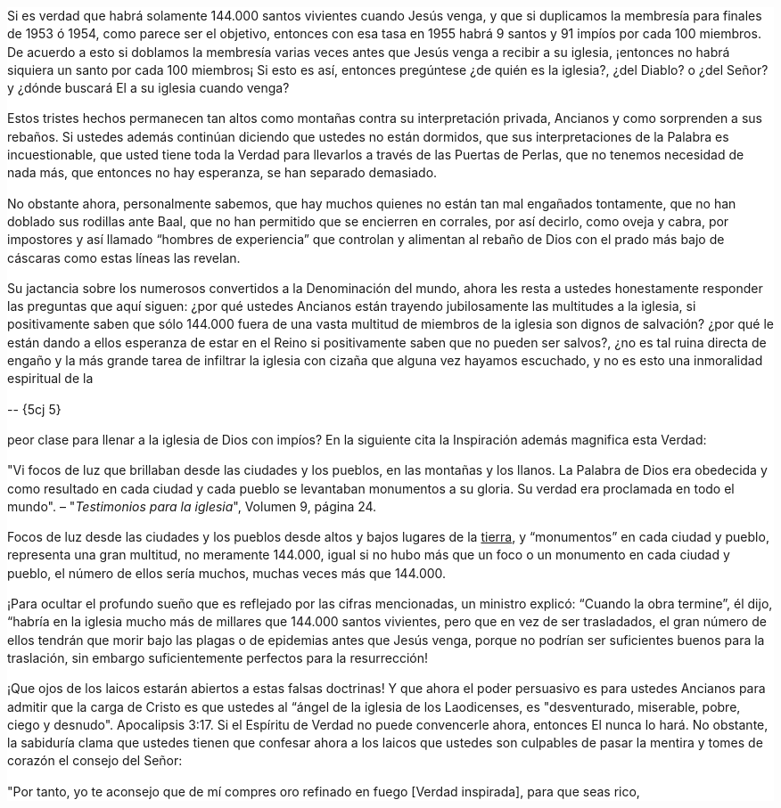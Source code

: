   Si es verdad que habrá solamente 144.000 santos vivientes cuando Jesús venga, y que si duplicamos la membresía para finales de 1953 ó 1954, como parece ser el objetivo, entonces con esa tasa en 1955 habrá 9 santos y 91 impíos por cada 100 miembros. De acuerdo a esto si doblamos la membresía varias veces antes que Jesús venga a recibir a su iglesia, ¡entonces no habrá siquiera un santo por cada 100 miembros¡ Si esto es así, entonces pregúntese ¿de quién es la iglesia?, ¿del Diablo? o ¿del Señor? y ¿dónde buscará El a su iglesia cuando venga?

 Estos tristes hechos permanecen tan altos como montañas contra su interpretación privada, Ancianos y como sorprenden a sus rebaños. Si ustedes además continúan diciendo que ustedes no están dormidos, que sus interpretaciones de la Palabra es incuestionable, que usted tiene toda la Verdad para llevarlos a través de las Puertas de Perlas, que no tenemos necesidad de nada más, que entonces no hay esperanza, se han separado demasiado.

 No obstante ahora, personalmente sabemos, que hay muchos quienes no están tan mal engañados tontamente, que no han doblado sus rodillas ante Baal, que no han permitido que se encierren en corrales, por así decirlo, como oveja y cabra, por impostores y así llamado “hombres de experiencia” que controlan y alimentan al rebaño de Dios con el prado más bajo de cáscaras como estas líneas las revelan.

 Su jactancia sobre los numerosos convertidos a la Denominación del mundo, ahora les resta a ustedes honestamente responder las preguntas que aquí siguen: ¿por qué ustedes Ancianos están trayendo jubilosamente las multitudes a la iglesia, si positivamente saben que sólo 144.000 fuera de una vasta multitud de miembros de la iglesia son dignos de salvación? ¿por qué le están dando a ellos esperanza de estar en el Reino si positivamente saben que no pueden ser salvos?, ¿no es tal ruina directa de engaño y la más grande tarea de infiltrar la iglesia con cizaña que alguna vez hayamos escuchado, y no es esto una inmoralidad espiritual de la

 -- {5cj 5}   
  
  peor clase para llenar a la iglesia de Dios con impíos? En la siguiente cita la Inspiración además magnifica esta Verdad:

 "Vi focos de luz que brillaban desde las ciudades y los pueblos, en las montañas y los llanos. La Palabra de Dios era obedecida y como resultado en cada ciudad y cada pueblo se levantaban monumentos a su gloria. Su verdad era proclamada en todo el mundo". – "_Testimonios para la iglesia_", Volumen 9, página 24.

 Focos de luz desde las ciudades y los pueblos desde altos y bajos lugares de la <span style="text-decoration: underline;">tierra</span>, y “monumentos” en cada ciudad y pueblo, representa una gran multitud, no meramente 144.000, igual si no hubo más que un foco o un monumento en cada ciudad y pueblo, el número de ellos sería muchos, muchas veces más que 144.000.

 ¡Para ocultar el profundo sueño que es reflejado por las cifras mencionadas, un ministro explicó: “Cuando la obra termine”, él dijo, “habría en la iglesia mucho más de millares que 144.000 santos vivientes, pero que en vez de ser trasladados, el gran número de ellos tendrán que morir bajo las plagas o de epidemias antes que Jesús venga, porque no podrían ser suficientes buenos para la traslación, sin embargo suficientemente perfectos para la resurrección!

 ¡Que ojos de los laicos estarán abiertos a estas falsas doctrinas! Y que ahora el poder persuasivo es para ustedes Ancianos para admitir que la carga de Cristo es que ustedes al “ángel de la iglesia de los Laodicenses, es "desventurado, miserable, pobre, ciego y desnudo". Apocalipsis 3:17. Si el Espíritu de Verdad no puede convencerle ahora, entonces El nunca lo hará. No obstante, la sabiduría clama que ustedes tienen que confesar ahora a los laicos que ustedes son culpables de pasar la mentira y tomes de corazón el consejo del Señor:

 "Por tanto, yo te aconsejo que de mí compres oro refinado en fuego [Verdad inspirada], para que seas rico,
